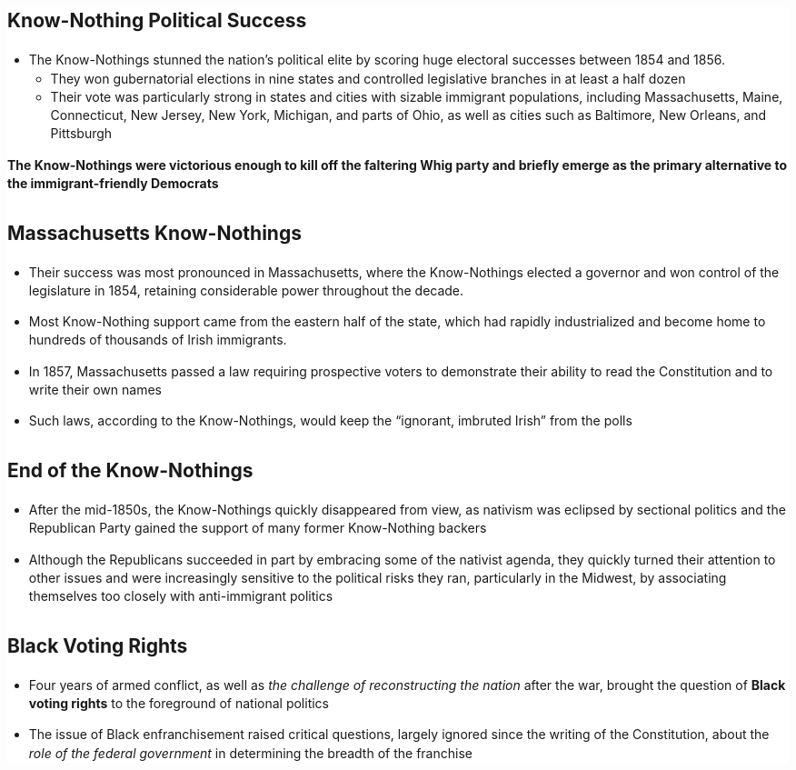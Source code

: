 ## Know-Nothing Political Success

- The Know-Nothings stunned the nation’s political elite by scoring huge
  electoral successes between 1854 and 1856.
  - They won gubernatorial elections in nine states and controlled
    legislative branches in at least a half dozen
  - Their vote was particularly strong in states and cities with sizable
    immigrant populations, including Massachusetts, Maine, Connecticut,
    New Jersey, New York, Michigan, and parts of Ohio, as well as cities
    such as Baltimore, New Orleans, and Pittsburgh

**The Know-Nothings were victorious enough to kill off the faltering
Whig party and briefly emerge as the primary alternative to the
immigrant-friendly Democrats**

## Massachusetts Know-Nothings

- Their success was most pronounced in Massachusetts, where the
  Know-Nothings elected a governor and won control of the legislature in
  1854, retaining considerable power throughout the decade.

- Most Know-Nothing support came from the eastern half of the state,
  which had rapidly industrialized and become home to hundreds of
  thousands of Irish immigrants.

- In 1857, Massachusetts passed a law requiring prospective voters to
  demonstrate their ability to read the Constitution and to write their
  own names

- Such laws, according to the Know-Nothings, would keep the “ignorant,
  imbruted Irish” from the polls

## End of the Know-Nothings

- After the mid-1850s, the Know-Nothings quickly disappeared from view,
  as nativism was eclipsed by sectional politics and the Republican
  Party gained the support of many former Know-Nothing backers

- Although the Republicans succeeded in part by embracing some of the
  nativist agenda, they quickly turned their attention to other issues
  and were increasingly sensitive to the political risks they ran,
  particularly in the Midwest, by associating themselves too closely
  with anti-immigrant politics

## Black Voting Rights

- Four years of armed conflict, as well as *the challenge of
  reconstructing the nation* after the war, brought the question of
  **Black voting rights** to the foreground of national politics

- The issue of Black enfranchisement raised critical questions, largely
  ignored since the writing of the Constitution, about the *role of the
  federal government* in determining the breadth of the franchise
